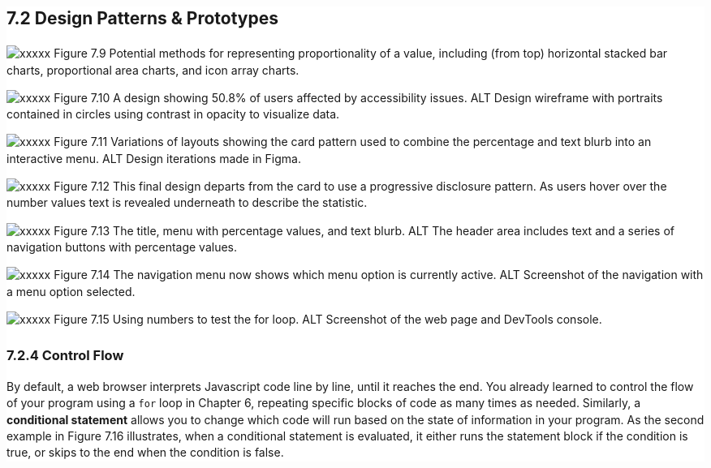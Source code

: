 


## 7.2 Design Patterns & Prototypes

![xxxxx](../../../assets/images/07/07-09-proportions.png)
Figure 7.9 Potential methods for representing proportionality of a value, including (from top) horizontal stacked bar charts, proportional area charts, and icon array charts.





![xxxxx](../../../assets/images/07/07-10-wireframe.png)
Figure 7.10 A design showing 50.8% of users affected by accessibility issues. 
ALT Design wireframe with portraits contained in circles using contrast in opacity to visualize data.  



![xxxxx](../../../assets/images/07/07-11-card-layout-iterations.png)
Figure 7.11 Variations of layouts showing the card pattern used to combine the percentage and text blurb into an interactive menu. 
ALT Design iterations made in Figma.



![xxxxx](../../../assets/images/07/07-12-finalLayout.png)
Figure 7.12 This final design departs from the card to use a progressive disclosure pattern. As users hover over the number values text is revealed underneath to describe the statistic.


![xxxxx](../../../assets/images/07/07-13-header.png)
Figure 7.13 The title, menu with percentage values, and text blurb.
ALT The header area includes text and a series of navigation buttons with percentage values.



![xxxxx](../../../assets/images/07/07-14-nav-setActive.png)
Figure 7.14 The navigation menu now shows which menu option is currently active.
ALT Screenshot of the navigation with a menu option selected.



![xxxxx](../../../assets/images/07/07-15-testingInConsole.png)
Figure 7.15 Using numbers to test the for loop.
ALT Screenshot of the web page and DevTools console.






### 7.2.4 Control Flow

By default, a web browser interprets Javascript code line by line, until it reaches the end. You already learned to control the flow of your program using a `for` loop in Chapter 6, repeating specific blocks of code as many times as needed. Similarly, a **conditional statement** allows you to change which code will run based on the state of information in your program. As the second example in Figure 7.16 illustrates, when a conditional statement is evaluated, it either runs the statement block if the condition is true, or skips to the end when the condition is false. 
